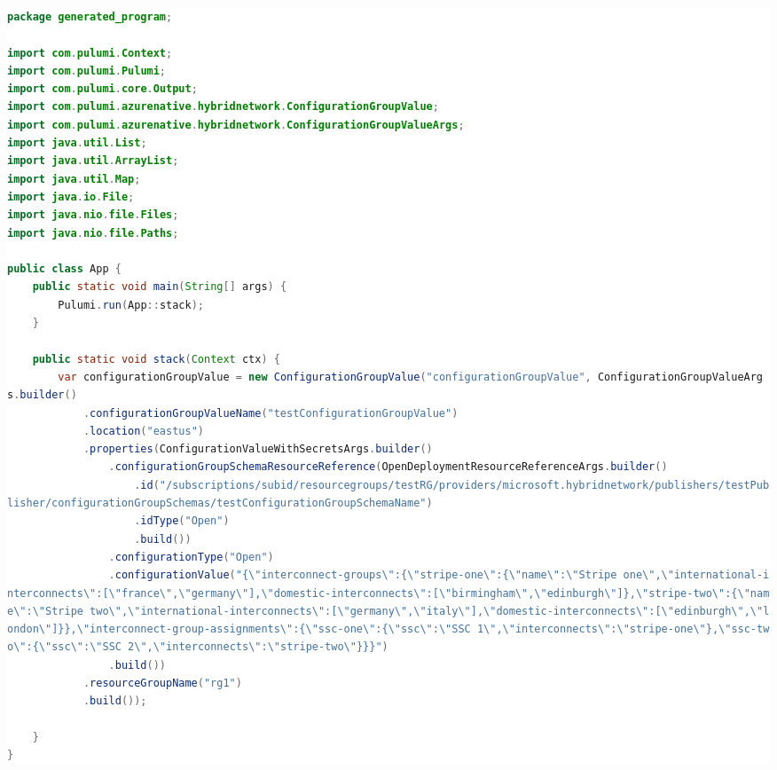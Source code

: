 
</pulumi-choosable>
</div>


<div>
<pulumi-choosable type="language" values="java">


```java
package generated_program;

import com.pulumi.Context;
import com.pulumi.Pulumi;
import com.pulumi.core.Output;
import com.pulumi.azurenative.hybridnetwork.ConfigurationGroupValue;
import com.pulumi.azurenative.hybridnetwork.ConfigurationGroupValueArgs;
import java.util.List;
import java.util.ArrayList;
import java.util.Map;
import java.io.File;
import java.nio.file.Files;
import java.nio.file.Paths;

public class App {
    public static void main(String[] args) {
        Pulumi.run(App::stack);
    }

    public static void stack(Context ctx) {
        var configurationGroupValue = new ConfigurationGroupValue("configurationGroupValue", ConfigurationGroupValueArgs.builder()
            .configurationGroupValueName("testConfigurationGroupValue")
            .location("eastus")
            .properties(ConfigurationValueWithSecretsArgs.builder()
                .configurationGroupSchemaResourceReference(OpenDeploymentResourceReferenceArgs.builder()
                    .id("/subscriptions/subid/resourcegroups/testRG/providers/microsoft.hybridnetwork/publishers/testPublisher/configurationGroupSchemas/testConfigurationGroupSchemaName")
                    .idType("Open")
                    .build())
                .configurationType("Open")
                .configurationValue("{\"interconnect-groups\":{\"stripe-one\":{\"name\":\"Stripe one\",\"international-interconnects\":[\"france\",\"germany\"],\"domestic-interconnects\":[\"birmingham\",\"edinburgh\"]},\"stripe-two\":{\"name\":\"Stripe two\",\"international-interconnects\":[\"germany\",\"italy\"],\"domestic-interconnects\":[\"edinburgh\",\"london\"]}},\"interconnect-group-assignments\":{\"ssc-one\":{\"ssc\":\"SSC 1\",\"interconnects\":\"stripe-one\"},\"ssc-two\":{\"ssc\":\"SSC 2\",\"interconnects\":\"stripe-two\"}}}")
                .build())
            .resourceGroupName("rg1")
            .build());

    }
}

```
